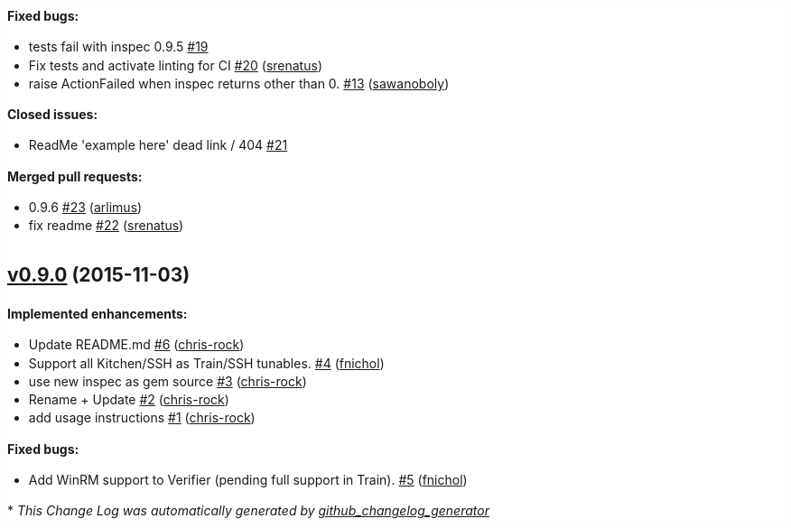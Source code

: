 **Fixed bugs:**

- tests fail with inspec 0.9.5 [\#19](https://github.com/chef/kitchen-inspec/issues/19)
- Fix tests and activate linting for CI [\#20](https://github.com/chef/kitchen-inspec/pull/20) ([srenatus](https://github.com/srenatus))
- raise ActionFailed when inspec returns other than 0. [\#13](https://github.com/chef/kitchen-inspec/pull/13) ([sawanoboly](https://github.com/sawanoboly))

**Closed issues:**

- ReadMe 'example here' dead link / 404 [\#21](https://github.com/chef/kitchen-inspec/issues/21)

**Merged pull requests:**

- 0.9.6 [\#23](https://github.com/chef/kitchen-inspec/pull/23) ([arlimus](https://github.com/arlimus))
- fix readme [\#22](https://github.com/chef/kitchen-inspec/pull/22) ([srenatus](https://github.com/srenatus))

## [v0.9.0](https://github.com/chef/kitchen-inspec/tree/v0.9.0) (2015-11-03)
**Implemented enhancements:**

- Update README.md [\#6](https://github.com/chef/kitchen-inspec/pull/6) ([chris-rock](https://github.com/chris-rock))
- Support all Kitchen/SSH as Train/SSH tunables. [\#4](https://github.com/chef/kitchen-inspec/pull/4) ([fnichol](https://github.com/fnichol))
- use new inspec as gem source [\#3](https://github.com/chef/kitchen-inspec/pull/3) ([chris-rock](https://github.com/chris-rock))
- Rename + Update [\#2](https://github.com/chef/kitchen-inspec/pull/2) ([chris-rock](https://github.com/chris-rock))
- add usage instructions [\#1](https://github.com/chef/kitchen-inspec/pull/1) ([chris-rock](https://github.com/chris-rock))

**Fixed bugs:**

- Add WinRM support to Verifier \(pending full support in Train\). [\#5](https://github.com/chef/kitchen-inspec/pull/5) ([fnichol](https://github.com/fnichol))



\* *This Change Log was automatically generated by [github_changelog_generator](https://github.com/skywinder/Github-Changelog-Generator)*